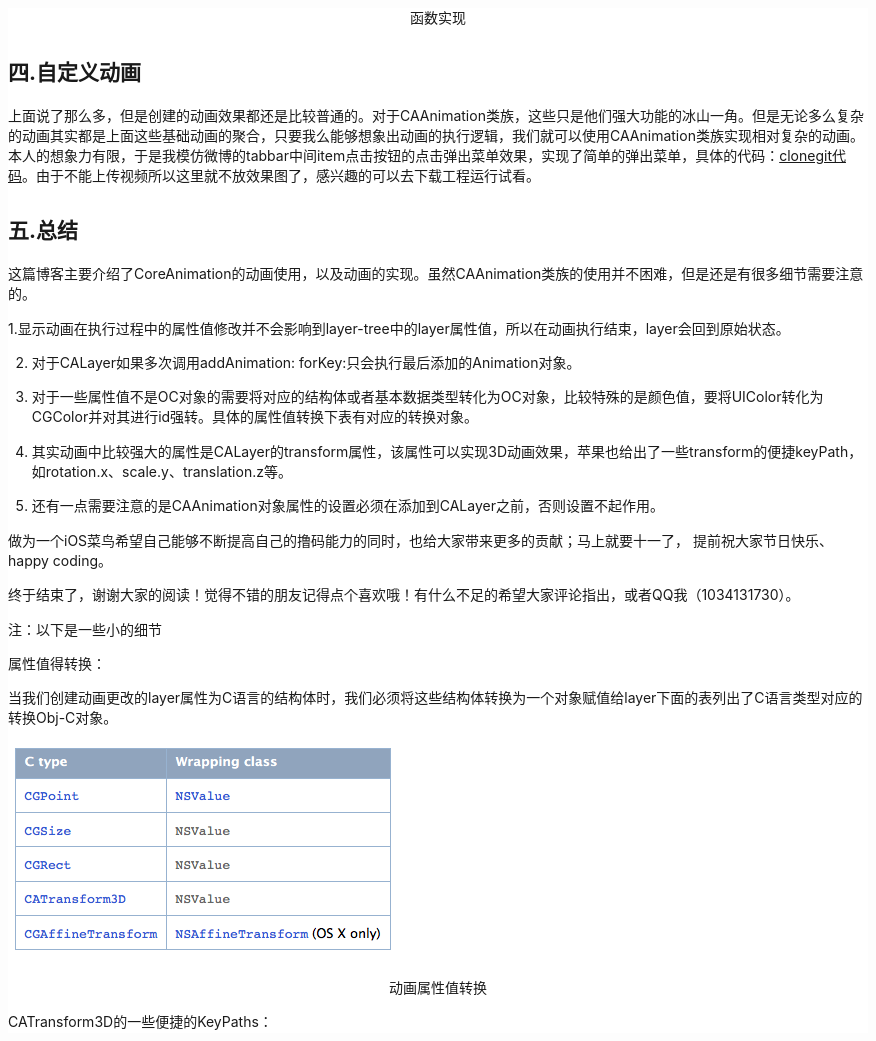 <center> 函数实现 </center> 

## 四.自定义动画

上面说了那么多，但是创建的动画效果都还是比较普通的。对于CAAnimation类族，这些只是他们强大功能的冰山一角。但是无论多么复杂的动画其实都是上面这些基础动画的聚合，只要我么能够想象出动画的执行逻辑，我们就可以使用CAAnimation类族实现相对复杂的动画。本人的想象力有限，于是我模仿微博的tabbar中间item点击按钮的点击弹出菜单效果，实现了简单的弹出菜单，具体的代码：[clonegit代码](https://link.juejin.im/?target=https%3A%2F%2Fgithub.com%2FAlexCorleone%2FPopMenuView.git)。由于不能上传视频所以这里就不放效果图了，感兴趣的可以去下载工程运行试看。

## 五.总结

这篇博客主要介绍了CoreAnimation的动画使用，以及动画的实现。虽然CAAnimation类族的使用并不困难，但是还是有很多细节需要注意的。

1.显示动画在执行过程中的属性值修改并不会影响到layer-tree中的layer属性值，所以在动画执行结束，layer会回到原始状态。

2. 对于CALayer如果多次调用addAnimation: forKey:只会执行最后添加的Animation对象。

3. 对于一些属性值不是OC对象的需要将对应的结构体或者基本数据类型转化为OC对象，比较特殊的是颜色值，要将UIColor转化为CGColor并对其进行id强转。具体的属性值转换下表有对应的转换对象。

4. 其实动画中比较强大的属性是CALayer的transform属性，该属性可以实现3D动画效果，苹果也给出了一些transform的便捷keyPath，如rotation.x、scale.y、translation.z等。

5. 还有一点需要注意的是CAAnimation对象属性的设置必须在添加到CALayer之前，否则设置不起作用。

做为一个iOS菜鸟希望自己能够不断提高自己的撸码能力的同时，也给大家带来更多的贡献；马上就要十一了， 提前祝大家节日快乐、happy coding。

终于结束了，谢谢大家的阅读！觉得不错的朋友记得点个喜欢哦！有什么不足的希望大家评论指出，或者QQ我（1034131730）。

注：以下是一些小的细节

属性值得转换：

当我们创建动画更改的layer属性为C语言的结构体时，我们必须将这些结构体转换为一个对象赋值给layer下面的表列出了C语言类型对应的转换Obj-C对象。

![ ](/images/AlexBlogsAnimation20190623/AnimationBlogImage31.png)

<center> 动画属性值转换 </center>

CATransform3D的一些便捷的KeyPaths：
